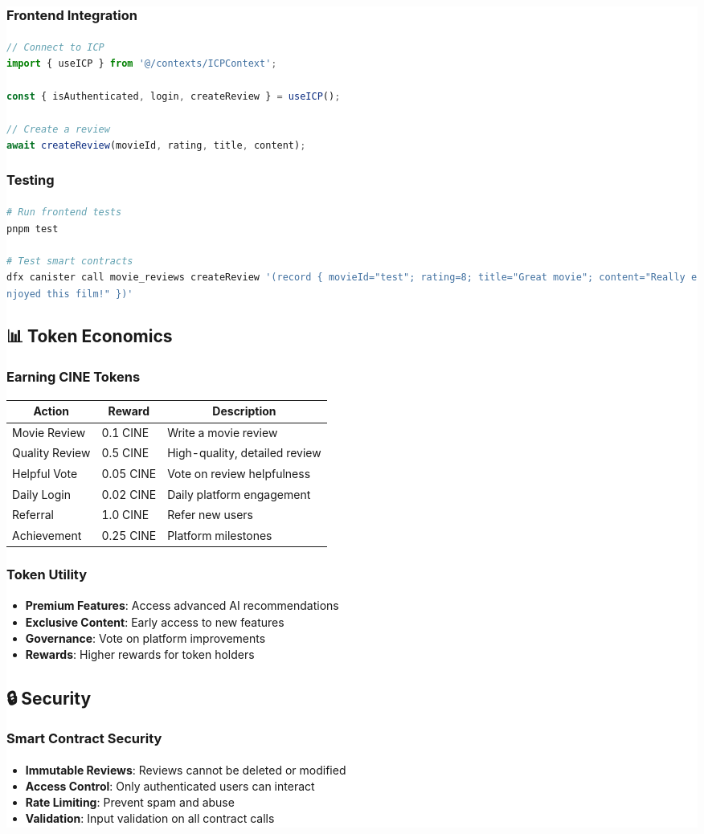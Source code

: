 ### Frontend Integration
```typescript
// Connect to ICP
import { useICP } from '@/contexts/ICPContext';

const { isAuthenticated, login, createReview } = useICP();

// Create a review
await createReview(movieId, rating, title, content);
```

### Testing
```bash
# Run frontend tests
pnpm test

# Test smart contracts
dfx canister call movie_reviews createReview '(record { movieId="test"; rating=8; title="Great movie"; content="Really enjoyed this film!" })'
```

## 📊 Token Economics

### Earning CINE Tokens
| Action | Reward | Description |
|--------|--------|-------------|
| Movie Review | 0.1 CINE | Write a movie review |
| Quality Review | 0.5 CINE | High-quality, detailed review |
| Helpful Vote | 0.05 CINE | Vote on review helpfulness |
| Daily Login | 0.02 CINE | Daily platform engagement |
| Referral | 1.0 CINE | Refer new users |
| Achievement | 0.25 CINE | Platform milestones |

### Token Utility
- **Premium Features**: Access advanced AI recommendations
- **Exclusive Content**: Early access to new features
- **Governance**: Vote on platform improvements
- **Rewards**: Higher rewards for token holders

## 🔒 Security

### Smart Contract Security
- **Immutable Reviews**: Reviews cannot be deleted or modified
- **Access Control**: Only authenticated users can interact
- **Rate Limiting**: Prevent spam and abuse
- **Validation**: Input validation on all contract calls

